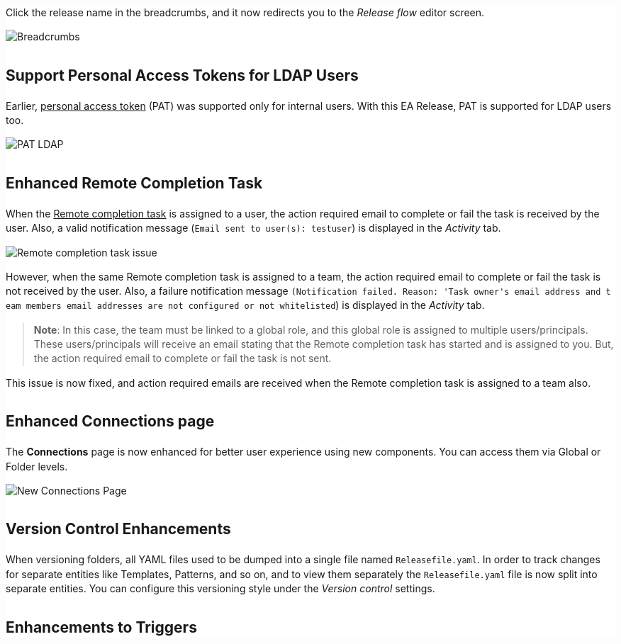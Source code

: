 Click the release name in the breadcrumbs, and it now redirects you to the _Release flow_ editor screen.

![Breadcrumbs](/docs/assets/release-breadcrumbs.png)

## Support Personal Access Tokens for LDAP Users

Earlier, [personal access token](/release/how-to/personal-access-tokens-based-authentication.html) (PAT) was supported only for internal users. With this EA Release, PAT is supported for LDAP users too.

![PAT LDAP](/docs/assets/pat-ldap-users.png)

## Enhanced Remote Completion Task

When the [Remote completion task](/release/how-to/using-the-remote-completion-plugin.html) is assigned to a user, the action required email to complete or fail the task is received by the user. Also, a valid notification message (`Email sent to user(s): testuser`) is displayed in the _Activity_ tab.

![Remote completion task issue](/docs/assets/remote-completion-task-email.png)

However, when the same Remote completion task is assigned to a team, the action required email to complete or fail the task is not received by the user. Also, a failure notification message `(Notification failed. Reason: 'Task owner's email address and team members email addresses are not configured or not whitelisted`) is displayed in the _Activity_ tab.

> **Note**: In this case, the team must be linked to a global role, and this global role is assigned to multiple users/principals. These users/principals will receive an email stating that the Remote completion task has started and is assigned to you. But, the action required email to complete or fail the task is not sent.

This issue is now fixed, and action required emails are received when the Remote completion task is assigned to a team also.

## Enhanced Connections page

The **Connections** page is now enhanced for better user experience using new components. You can access them via Global or Folder levels.

![New Connections Page](/docs/assets/connections-page-improved.png)

## Version Control Enhancements

When versioning folders, all YAML files used to be dumped into a single file named `Releasefile.yaml`. In order to track changes for separate entities like Templates, Patterns, and so on, and to view them separately the `Releasefile.yaml` file is now split into separate entities. You can configure this versioning style under the _Version control_ settings.

## Enhancements to Triggers
